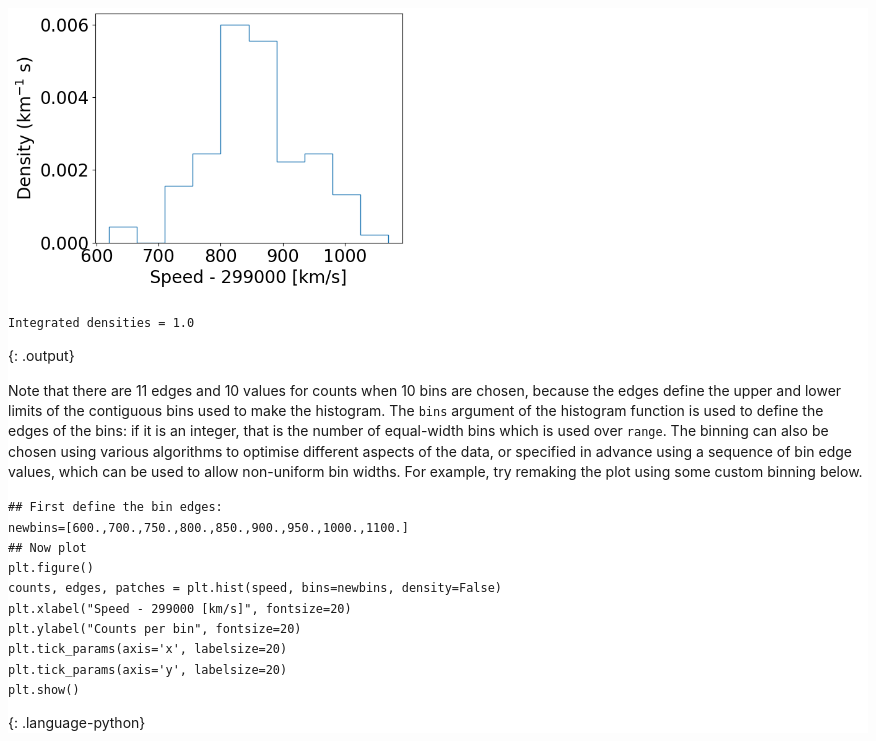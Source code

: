 <img alt="Density histogram" src="../fig/ep1_michelson_mplhistdens.png" width="400"/>
</p>

~~~
Integrated densities = 1.0
~~~
{: .output}

Note that there are 11 edges and 10 values for counts when 10 bins are chosen, because the edges define the upper and lower limits of the contiguous bins used to make the histogram.  The `bins` argument of the histogram function is used to define the edges of the bins: if it is an integer, that is the number of equal-width bins which is used over `range`.  The binning can also be chosen using various algorithms to optimise different aspects of the data, or specified in advance using a sequence of bin edge values, which can be used to allow non-uniform bin widths. For example, try remaking the plot using some custom binning below.

~~~
## First define the bin edges:
newbins=[600.,700.,750.,800.,850.,900.,950.,1000.,1100.]
## Now plot
plt.figure()
counts, edges, patches = plt.hist(speed, bins=newbins, density=False)
plt.xlabel("Speed - 299000 [km/s]", fontsize=20)
plt.ylabel("Counts per bin", fontsize=20)
plt.tick_params(axis='x', labelsize=20)
plt.tick_params(axis='y', labelsize=20)
plt.show()
~~~
{: .language-python}
